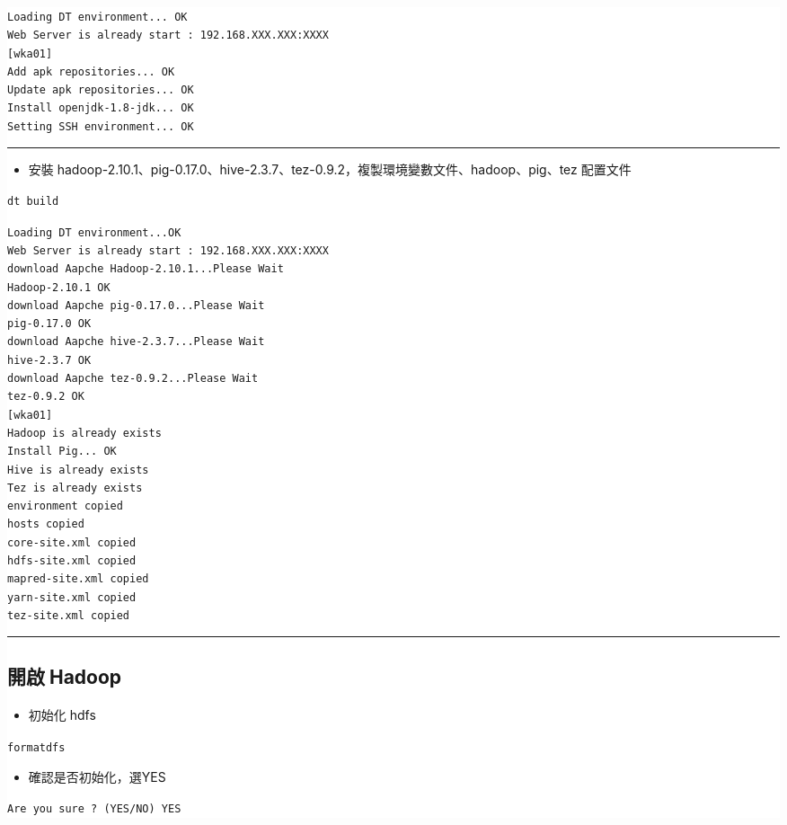 ```
Loading DT environment... OK
Web Server is already start : 192.168.XXX.XXX:XXXX
[wka01]
Add apk repositories... OK
Update apk repositories... OK
Install openjdk-1.8-jdk... OK
Setting SSH environment... OK
```

* * * 

* 安裝 hadoop-2.10.1、pig-0.17.0、hive-2.3.7、tez-0.9.2，複製環境變數文件、hadoop、pig、tez 配置文件

```
dt build
```

```
Loading DT environment...OK
Web Server is already start : 192.168.XXX.XXX:XXXX
download Aapche Hadoop-2.10.1...Please Wait
Hadoop-2.10.1 OK
download Aapche pig-0.17.0...Please Wait
pig-0.17.0 OK
download Aapche hive-2.3.7...Please Wait
hive-2.3.7 OK
download Aapche tez-0.9.2...Please Wait
tez-0.9.2 OK
[wka01]
Hadoop is already exists
Install Pig... OK
Hive is already exists
Tez is already exists
environment copied
hosts copied
core-site.xml copied
hdfs-site.xml copied
mapred-site.xml copied
yarn-site.xml copied
tez-site.xml copied
```

* * * 

<h2 id="Hadoop">開啟 Hadoop</h2> 

* 初始化 hdfs

```
formatdfs
```

* 確認是否初始化，選YES

```
Are you sure ? (YES/NO) YES
```
